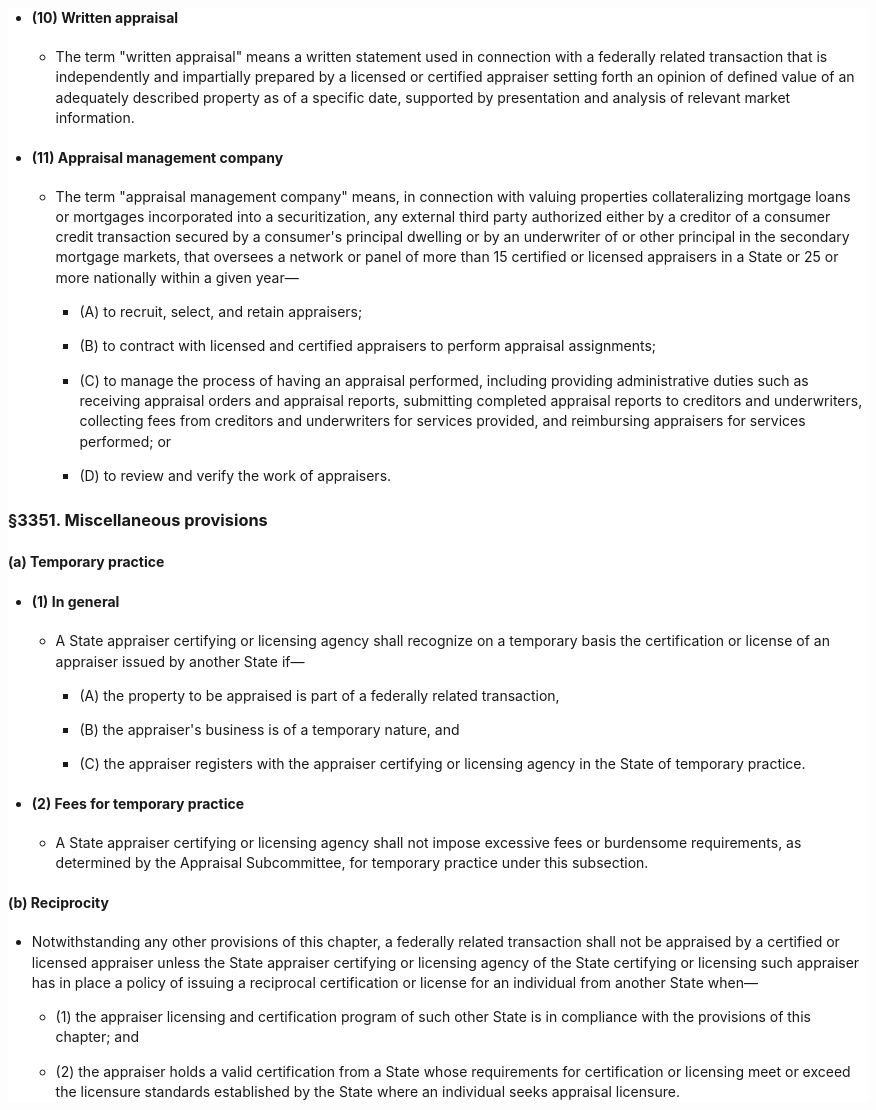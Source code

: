 * #### (10) Written appraisal
  * The term "written appraisal" means a written statement used in connection with a federally related transaction that is independently and impartially prepared by a licensed or certified appraiser setting forth an opinion of defined value of an adequately described property as of a specific date, supported by presentation and analysis of relevant market information.

* #### (11) Appraisal management company
  * The term "appraisal management company" means, in connection with valuing properties collateralizing mortgage loans or mortgages incorporated into a securitization, any external third party authorized either by a creditor of a consumer credit transaction secured by a consumer's principal dwelling or by an underwriter of or other principal in the secondary mortgage markets, that oversees a network or panel of more than 15 certified or licensed appraisers in a State or 25 or more nationally within a given year—

    * (A) to recruit, select, and retain appraisers;

    * (B) to contract with licensed and certified appraisers to perform appraisal assignments;

    * (C) to manage the process of having an appraisal performed, including providing administrative duties such as receiving appraisal orders and appraisal reports, submitting completed appraisal reports to creditors and underwriters, collecting fees from creditors and underwriters for services provided, and reimbursing appraisers for services performed; or

    * (D) to review and verify the work of appraisers.

### §3351. Miscellaneous provisions
#### (a) Temporary practice
* #### (1) In general
  * A State appraiser certifying or licensing agency shall recognize on a temporary basis the certification or license of an appraiser issued by another State if—

    * (A) the property to be appraised is part of a federally related transaction,

    * (B) the appraiser's business is of a temporary nature, and

    * (C) the appraiser registers with the appraiser certifying or licensing agency in the State of temporary practice.

* #### (2) Fees for temporary practice
  * A State appraiser certifying or licensing agency shall not impose excessive fees or burdensome requirements, as determined by the Appraisal Subcommittee, for temporary practice under this subsection.

#### (b) Reciprocity
* Notwithstanding any other provisions of this chapter, a federally related transaction shall not be appraised by a certified or licensed appraiser unless the State appraiser certifying or licensing agency of the State certifying or licensing such appraiser has in place a policy of issuing a reciprocal certification or license for an individual from another State when—

  * (1) the appraiser licensing and certification program of such other State is in compliance with the provisions of this chapter; and

  * (2) the appraiser holds a valid certification from a State whose requirements for certification or licensing meet or exceed the licensure standards established by the State where an individual seeks appraisal licensure.
